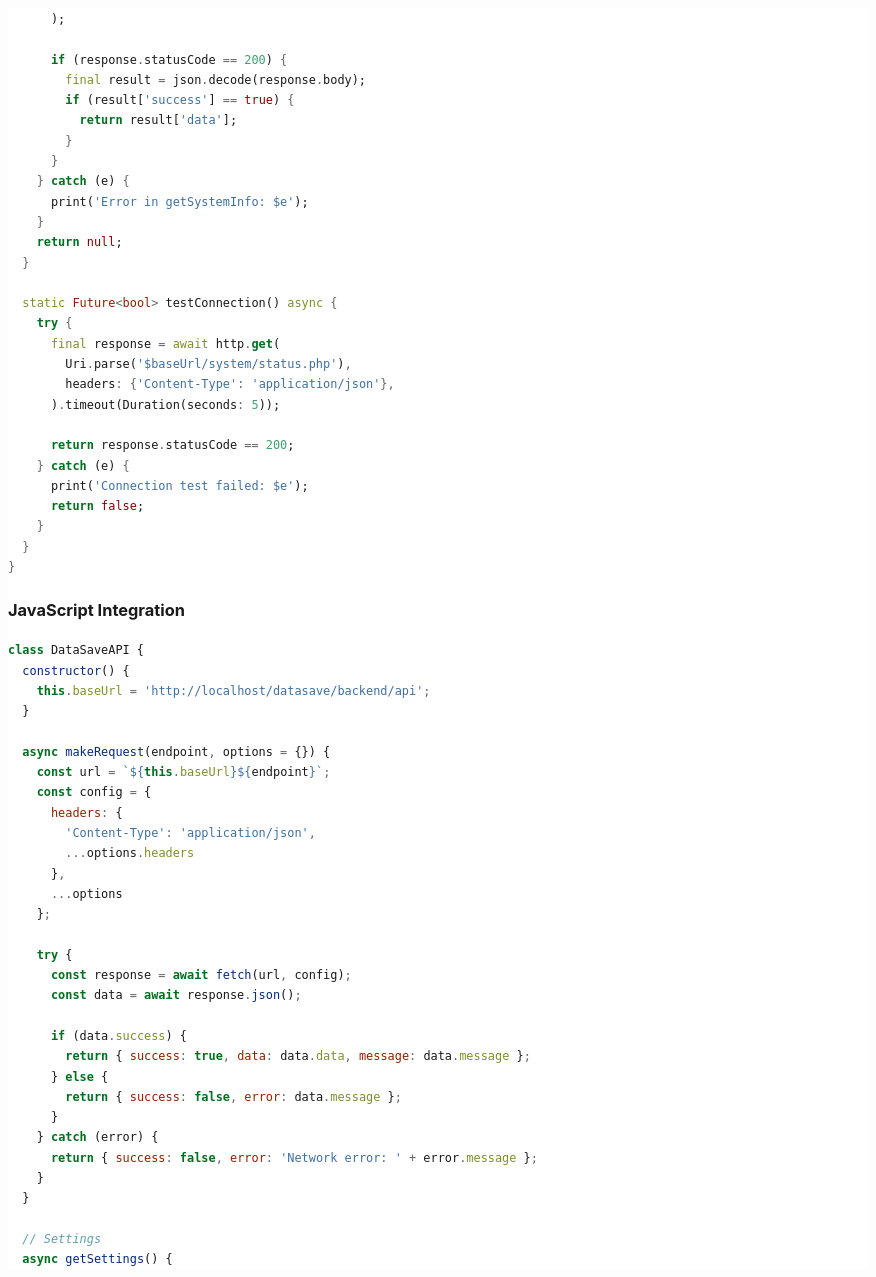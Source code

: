 ```dart
      );

      if (response.statusCode == 200) {
        final result = json.decode(response.body);
        if (result['success'] == true) {
          return result['data'];
        }
      }
    } catch (e) {
      print('Error in getSystemInfo: $e');
    }
    return null;
  }

  static Future<bool> testConnection() async {
    try {
      final response = await http.get(
        Uri.parse('$baseUrl/system/status.php'),
        headers: {'Content-Type': 'application/json'},
      ).timeout(Duration(seconds: 5));

      return response.statusCode == 200;
    } catch (e) {
      print('Connection test failed: $e');
      return false;
    }
  }
}
```

### JavaScript Integration
```javascript
class DataSaveAPI {
  constructor() {
    this.baseUrl = 'http://localhost/datasave/backend/api';
  }

  async makeRequest(endpoint, options = {}) {
    const url = `${this.baseUrl}${endpoint}`;
    const config = {
      headers: {
        'Content-Type': 'application/json',
        ...options.headers
      },
      ...options
    };

    try {
      const response = await fetch(url, config);
      const data = await response.json();
      
      if (data.success) {
        return { success: true, data: data.data, message: data.message };
      } else {
        return { success: false, error: data.message };
      }
    } catch (error) {
      return { success: false, error: 'Network error: ' + error.message };
    }
  }

  // Settings
  async getSettings() {
```